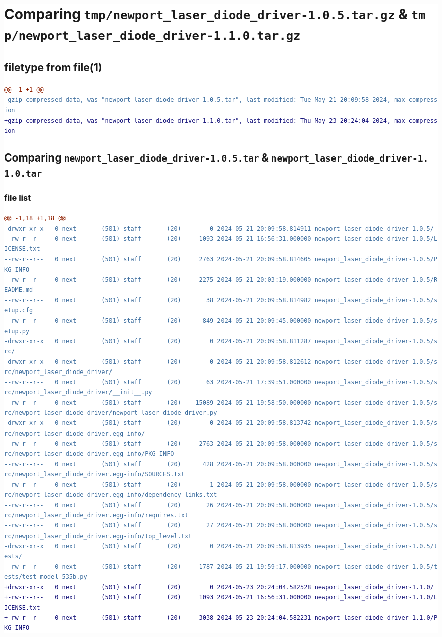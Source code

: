 # Comparing `tmp/newport_laser_diode_driver-1.0.5.tar.gz` & `tmp/newport_laser_diode_driver-1.1.0.tar.gz`

## filetype from file(1)

```diff
@@ -1 +1 @@
-gzip compressed data, was "newport_laser_diode_driver-1.0.5.tar", last modified: Tue May 21 20:09:58 2024, max compression
+gzip compressed data, was "newport_laser_diode_driver-1.1.0.tar", last modified: Thu May 23 20:24:04 2024, max compression
```

## Comparing `newport_laser_diode_driver-1.0.5.tar` & `newport_laser_diode_driver-1.1.0.tar`

### file list

```diff
@@ -1,18 +1,18 @@
-drwxr-xr-x   0 next       (501) staff       (20)        0 2024-05-21 20:09:58.814911 newport_laser_diode_driver-1.0.5/
--rw-r--r--   0 next       (501) staff       (20)     1093 2024-05-21 16:56:31.000000 newport_laser_diode_driver-1.0.5/LICENSE.txt
--rw-r--r--   0 next       (501) staff       (20)     2763 2024-05-21 20:09:58.814605 newport_laser_diode_driver-1.0.5/PKG-INFO
--rw-r--r--   0 next       (501) staff       (20)     2275 2024-05-21 20:03:19.000000 newport_laser_diode_driver-1.0.5/README.md
--rw-r--r--   0 next       (501) staff       (20)       38 2024-05-21 20:09:58.814982 newport_laser_diode_driver-1.0.5/setup.cfg
--rw-r--r--   0 next       (501) staff       (20)      849 2024-05-21 20:09:45.000000 newport_laser_diode_driver-1.0.5/setup.py
-drwxr-xr-x   0 next       (501) staff       (20)        0 2024-05-21 20:09:58.811287 newport_laser_diode_driver-1.0.5/src/
-drwxr-xr-x   0 next       (501) staff       (20)        0 2024-05-21 20:09:58.812612 newport_laser_diode_driver-1.0.5/src/newport_laser_diode_driver/
--rw-r--r--   0 next       (501) staff       (20)       63 2024-05-21 17:39:51.000000 newport_laser_diode_driver-1.0.5/src/newport_laser_diode_driver/__init__.py
--rw-r--r--   0 next       (501) staff       (20)    15089 2024-05-21 19:58:50.000000 newport_laser_diode_driver-1.0.5/src/newport_laser_diode_driver/newport_laser_diode_driver.py
-drwxr-xr-x   0 next       (501) staff       (20)        0 2024-05-21 20:09:58.813742 newport_laser_diode_driver-1.0.5/src/newport_laser_diode_driver.egg-info/
--rw-r--r--   0 next       (501) staff       (20)     2763 2024-05-21 20:09:58.000000 newport_laser_diode_driver-1.0.5/src/newport_laser_diode_driver.egg-info/PKG-INFO
--rw-r--r--   0 next       (501) staff       (20)      428 2024-05-21 20:09:58.000000 newport_laser_diode_driver-1.0.5/src/newport_laser_diode_driver.egg-info/SOURCES.txt
--rw-r--r--   0 next       (501) staff       (20)        1 2024-05-21 20:09:58.000000 newport_laser_diode_driver-1.0.5/src/newport_laser_diode_driver.egg-info/dependency_links.txt
--rw-r--r--   0 next       (501) staff       (20)       26 2024-05-21 20:09:58.000000 newport_laser_diode_driver-1.0.5/src/newport_laser_diode_driver.egg-info/requires.txt
--rw-r--r--   0 next       (501) staff       (20)       27 2024-05-21 20:09:58.000000 newport_laser_diode_driver-1.0.5/src/newport_laser_diode_driver.egg-info/top_level.txt
-drwxr-xr-x   0 next       (501) staff       (20)        0 2024-05-21 20:09:58.813935 newport_laser_diode_driver-1.0.5/tests/
--rw-r--r--   0 next       (501) staff       (20)     1787 2024-05-21 19:59:17.000000 newport_laser_diode_driver-1.0.5/tests/test_model_535b.py
+drwxr-xr-x   0 next       (501) staff       (20)        0 2024-05-23 20:24:04.582528 newport_laser_diode_driver-1.1.0/
+-rw-r--r--   0 next       (501) staff       (20)     1093 2024-05-21 16:56:31.000000 newport_laser_diode_driver-1.1.0/LICENSE.txt
+-rw-r--r--   0 next       (501) staff       (20)     3038 2024-05-23 20:24:04.582231 newport_laser_diode_driver-1.1.0/PKG-INFO
```